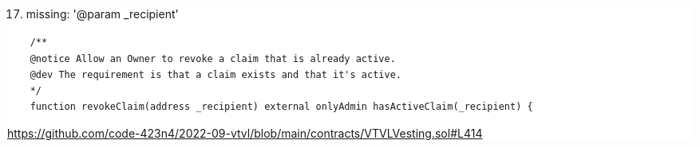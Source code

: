 17. missing: '@param _recipient'
```
    /** 
    @notice Allow an Owner to revoke a claim that is already active.
    @dev The requirement is that a claim exists and that it's active.
    */ 
    function revokeClaim(address _recipient) external onlyAdmin hasActiveClaim(_recipient) {
```
https://github.com/code-423n4/2022-09-vtvl/blob/main/contracts/VTVLVesting.sol#L414
